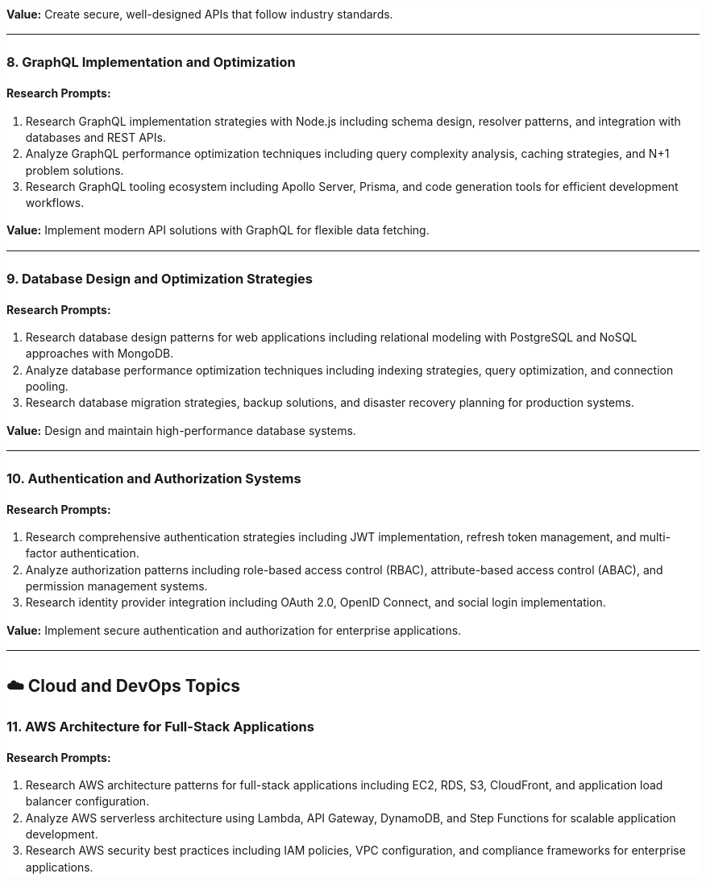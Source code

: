 **Value:** Create secure, well-designed APIs that follow industry standards.

---

### 8. GraphQL Implementation and Optimization

**Research Prompts:**
1. Research GraphQL implementation strategies with Node.js including schema design, resolver patterns, and integration with databases and REST APIs.
2. Analyze GraphQL performance optimization techniques including query complexity analysis, caching strategies, and N+1 problem solutions.
3. Research GraphQL tooling ecosystem including Apollo Server, Prisma, and code generation tools for efficient development workflows.

**Value:** Implement modern API solutions with GraphQL for flexible data fetching.

---

### 9. Database Design and Optimization Strategies

**Research Prompts:**
1. Research database design patterns for web applications including relational modeling with PostgreSQL and NoSQL approaches with MongoDB.
2. Analyze database performance optimization techniques including indexing strategies, query optimization, and connection pooling.
3. Research database migration strategies, backup solutions, and disaster recovery planning for production systems.

**Value:** Design and maintain high-performance database systems.

---

### 10. Authentication and Authorization Systems

**Research Prompts:**
1. Research comprehensive authentication strategies including JWT implementation, refresh token management, and multi-factor authentication.
2. Analyze authorization patterns including role-based access control (RBAC), attribute-based access control (ABAC), and permission management systems.
3. Research identity provider integration including OAuth 2.0, OpenID Connect, and social login implementation.

**Value:** Implement secure authentication and authorization for enterprise applications.

---

## ☁️ Cloud and DevOps Topics

### 11. AWS Architecture for Full-Stack Applications

**Research Prompts:**
1. Research AWS architecture patterns for full-stack applications including EC2, RDS, S3, CloudFront, and application load balancer configuration.
2. Analyze AWS serverless architecture using Lambda, API Gateway, DynamoDB, and Step Functions for scalable application development.
3. Research AWS security best practices including IAM policies, VPC configuration, and compliance frameworks for enterprise applications.
